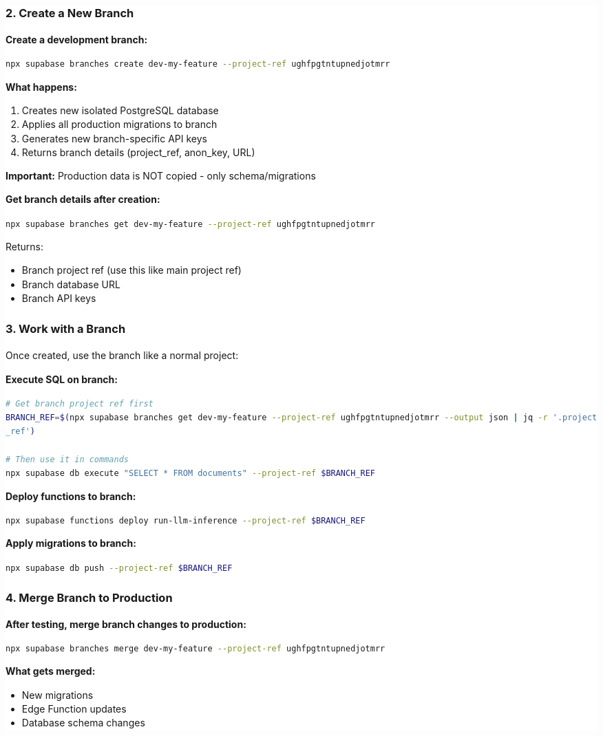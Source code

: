 ### 2. Create a New Branch

**Create a development branch:**
```bash
npx supabase branches create dev-my-feature --project-ref ughfpgtntupnedjotmrr
```

**What happens:**
1. Creates new isolated PostgreSQL database
2. Applies all production migrations to branch
3. Generates new branch-specific API keys
4. Returns branch details (project_ref, anon_key, URL)

**Important:** Production data is NOT copied - only schema/migrations

**Get branch details after creation:**
```bash
npx supabase branches get dev-my-feature --project-ref ughfpgtntupnedjotmrr
```

Returns:
- Branch project ref (use this like main project ref)
- Branch database URL
- Branch API keys

### 3. Work with a Branch

Once created, use the branch like a normal project:

**Execute SQL on branch:**
```bash
# Get branch project ref first
BRANCH_REF=$(npx supabase branches get dev-my-feature --project-ref ughfpgtntupnedjotmrr --output json | jq -r '.project_ref')

# Then use it in commands
npx supabase db execute "SELECT * FROM documents" --project-ref $BRANCH_REF
```

**Deploy functions to branch:**
```bash
npx supabase functions deploy run-llm-inference --project-ref $BRANCH_REF
```

**Apply migrations to branch:**
```bash
npx supabase db push --project-ref $BRANCH_REF
```

### 4. Merge Branch to Production

**After testing, merge branch changes to production:**
```bash
npx supabase branches merge dev-my-feature --project-ref ughfpgtntupnedjotmrr
```

**What gets merged:**
- New migrations
- Edge Function updates
- Database schema changes
